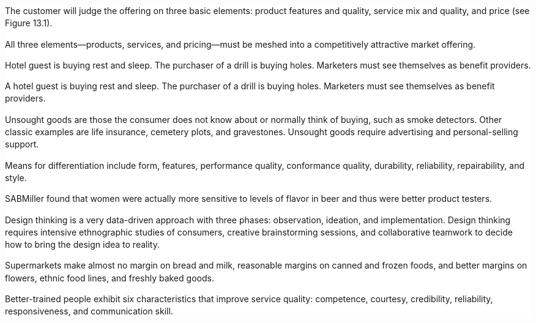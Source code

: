 The customer will judge the offering on three basic elements: product features and quality, service mix and quality, and price (see Figure 13.1).

All three elements—products, services, and pricing—must be meshed into a competitively attractive market offering.

Hotel guest is buying rest and sleep. The purchaser of a drill is buying holes. Marketers must see themselves as benefit providers.

A hotel guest is buying rest and sleep. The purchaser of a drill is buying holes. Marketers must see themselves as benefit providers.

Unsought goods are those the consumer does not know about or normally think of buying, such as smoke detectors. Other classic examples are life insurance, cemetery plots, and gravestones. Unsought goods require advertising and personal-selling support.

Means for differentiation include form, features, performance quality, conformance quality, durability, reliability, repairability, and style.

SABMiller found that women were actually more sensitive to levels of flavor in beer and thus were better product testers.

Design thinking is a very data-driven approach with three phases: observation, ideation, and implementation. Design thinking requires intensive ethnographic studies of consumers, creative brainstorming sessions, and collaborative teamwork to decide how to bring the design idea to reality.

Supermarkets make almost no margin on bread and milk, reasonable margins on canned and frozen foods, and better margins on flowers, ethnic food lines, and freshly baked goods.

Better-trained people exhibit six characteristics that improve service quality: competence, courtesy, credibility, reliability, responsiveness, and communication skill.


